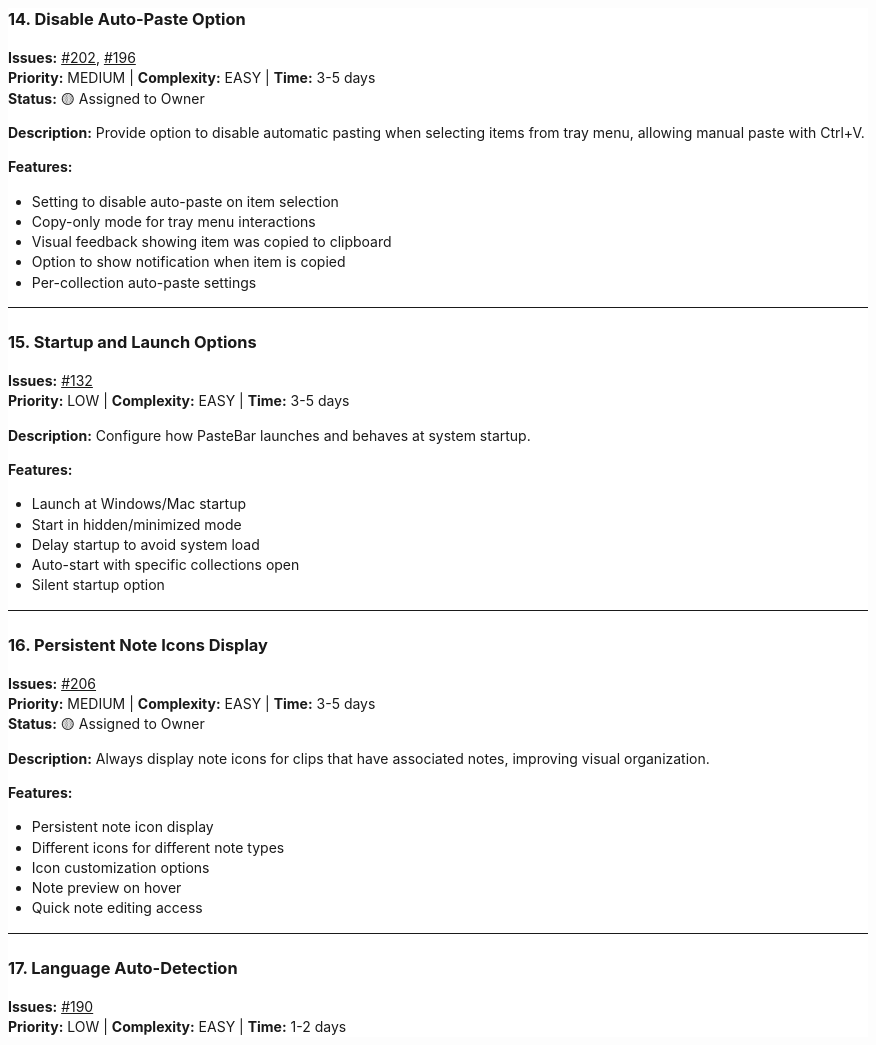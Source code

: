 ### 14. Disable Auto-Paste Option
**Issues:** [#202](https://github.com/PasteBar/PasteBarApp/issues/202), [#196](https://github.com/PasteBar/PasteBarApp/issues/196)  
**Priority:** MEDIUM | **Complexity:** EASY | **Time:** 3-5 days  
**Status:** 🟡 Assigned to Owner

**Description:**
Provide option to disable automatic pasting when selecting items from tray menu, allowing manual paste with Ctrl+V.

**Features:**
- Setting to disable auto-paste on item selection
- Copy-only mode for tray menu interactions
- Visual feedback showing item was copied to clipboard
- Option to show notification when item is copied
- Per-collection auto-paste settings

---

### 15. Startup and Launch Options
**Issues:** [#132](https://github.com/PasteBar/PasteBarApp/issues/132)  
**Priority:** LOW | **Complexity:** EASY | **Time:** 3-5 days

**Description:**
Configure how PasteBar launches and behaves at system startup.

**Features:**
- Launch at Windows/Mac startup
- Start in hidden/minimized mode
- Delay startup to avoid system load
- Auto-start with specific collections open
- Silent startup option

---

### 16. Persistent Note Icons Display
**Issues:** [#206](https://github.com/PasteBar/PasteBarApp/issues/206)  
**Priority:** MEDIUM | **Complexity:** EASY | **Time:** 3-5 days  
**Status:** 🟡 Assigned to Owner

**Description:**
Always display note icons for clips that have associated notes, improving visual organization.

**Features:**
- Persistent note icon display
- Different icons for different note types
- Icon customization options
- Note preview on hover
- Quick note editing access

---

### 17. Language Auto-Detection
**Issues:** [#190](https://github.com/PasteBar/PasteBarApp/issues/190)  
**Priority:** LOW | **Complexity:** EASY | **Time:** 1-2 days
